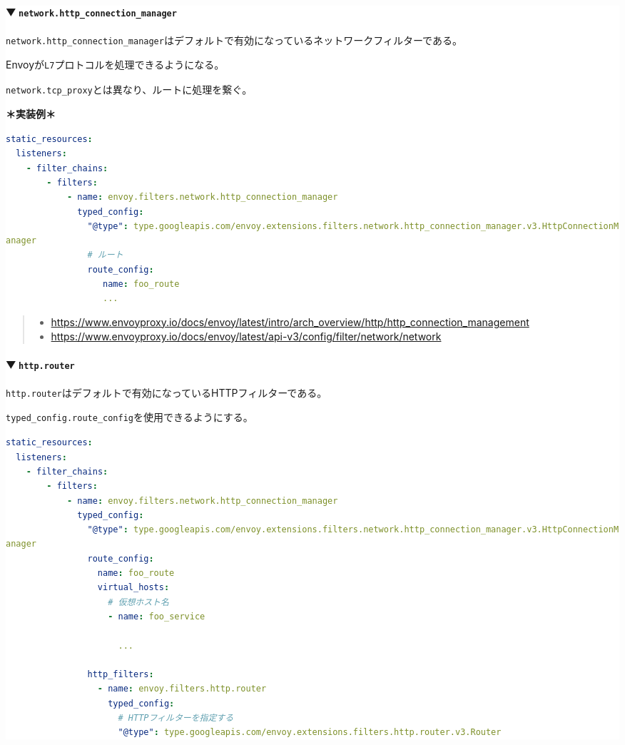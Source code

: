 #### ▼ `network.http_connection_manager`

`network.http_connection_manager`はデフォルトで有効になっているネットワークフィルターである。

Envoyが`L7`プロトコルを処理できるようになる。

`network.tcp_proxy`とは異なり、ルートに処理を繋ぐ。

**＊実装例＊**

```yaml
static_resources:
  listeners:
    - filter_chains:
        - filters:
            - name: envoy.filters.network.http_connection_manager
              typed_config:
                "@type": type.googleapis.com/envoy.extensions.filters.network.http_connection_manager.v3.HttpConnectionManager
                # ルート
                route_config:
                   name: foo_route
                   ...
```

> - https://www.envoyproxy.io/docs/envoy/latest/intro/arch_overview/http/http_connection_management
> - https://www.envoyproxy.io/docs/envoy/latest/api-v3/config/filter/network/network

#### ▼ `http.router`

`http.router`はデフォルトで有効になっているHTTPフィルターである。

`typed_config.route_config`を使用できるようにする。

```yaml
static_resources:
  listeners:
    - filter_chains:
        - filters:
            - name: envoy.filters.network.http_connection_manager
              typed_config:
                "@type": type.googleapis.com/envoy.extensions.filters.network.http_connection_manager.v3.HttpConnectionManager
                route_config:
                  name: foo_route
                  virtual_hosts:
                    # 仮想ホスト名
                    - name: foo_service

                      ...

                http_filters:
                  - name: envoy.filters.http.router
                    typed_config:
                      # HTTPフィルターを指定する
                      "@type": type.googleapis.com/envoy.extensions.filters.http.router.v3.Router
```
